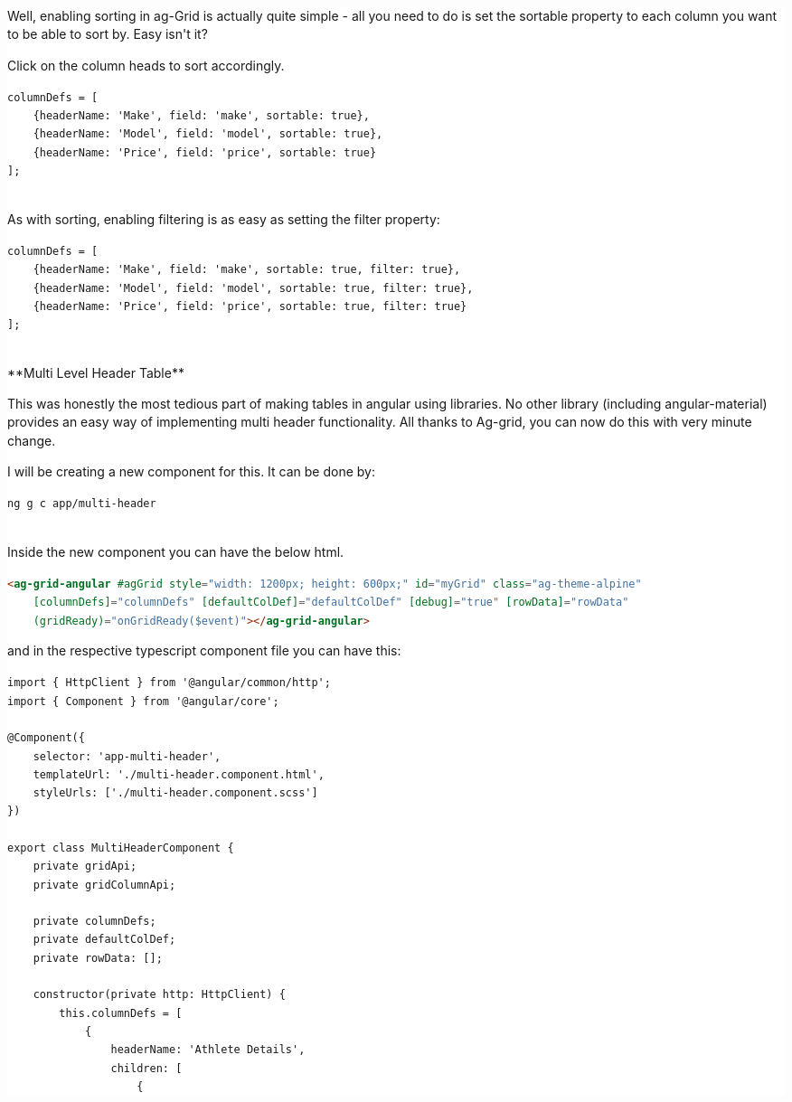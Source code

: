 Well, enabling sorting in ag-Grid is actually quite simple - all you need to do is set the sortable property to each column you want to be able to sort by. Easy isn't it? 

Click on the column heads to sort accordingly.

```tsx
columnDefs = [
    {headerName: 'Make', field: 'make', sortable: true},
    {headerName: 'Model', field: 'model', sortable: true},
    {headerName: 'Price', field: 'price', sortable: true}
];
```

<br>
As with sorting, enabling filtering is as easy as setting the filter property:

```tsx
columnDefs = [
    {headerName: 'Make', field: 'make', sortable: true, filter: true},
    {headerName: 'Model', field: 'model', sortable: true, filter: true},
    {headerName: 'Price', field: 'price', sortable: true, filter: true}
];
```

<br>
**Multi Level Header Table**

This was honestly the most tedious part of making tables in angular using libraries. No other library (including angular-material) provides an easy way of implementing multi header functionality. All thanks to Ag-grid, you can now do this with very minute change.

I will be creating a new component for this. It can be done by:

    ng g c app/multi-header


<br>
Inside the new component you can have the below html.

```html
<ag-grid-angular #agGrid style="width: 1200px; height: 600px;" id="myGrid" class="ag-theme-alpine"
    [columnDefs]="columnDefs" [defaultColDef]="defaultColDef" [debug]="true" [rowData]="rowData"
    (gridReady)="onGridReady($event)"></ag-grid-angular>
```

and in the respective typescript component file you can have this:

```tsx
import { HttpClient } from '@angular/common/http';
import { Component } from '@angular/core';

@Component({
    selector: 'app-multi-header',
    templateUrl: './multi-header.component.html',
    styleUrls: ['./multi-header.component.scss']
})

export class MultiHeaderComponent {
    private gridApi;
    private gridColumnApi;

    private columnDefs;
    private defaultColDef;
    private rowData: [];

    constructor(private http: HttpClient) {
        this.columnDefs = [
            {
                headerName: 'Athlete Details',
                children: [
                    {
```